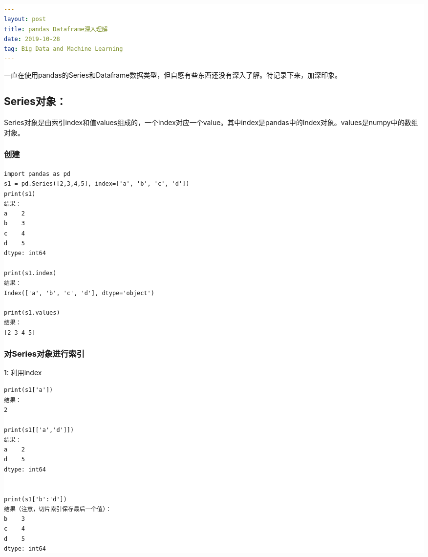 ```yaml
---
layout: post
title: pandas Dataframe深入理解
date: 2019-10-28
tag: Big Data and Machine Learning
---
```


一直在使用pandas的Series和Dataframe数据类型，但自感有些东西还没有深入了解。特记录下来，加深印象。

## Series对象：

Series对象是由索引index和值values组成的，一个index对应一个value。其中index是pandas中的Index对象。values是numpy中的数组对象。

### 创建
```
import pandas as pd
s1 = pd.Series([2,3,4,5], index=['a', 'b', 'c', 'd'])
print(s1)
结果：
a    2
b    3
c    4
d    5
dtype: int64

print(s1.index)
结果：
Index(['a', 'b', 'c', 'd'], dtype='object')

print(s1.values)
结果：
[2 3 4 5]
```

### 对Series对象进行索引

1: 利用index

```
print(s1['a'])
结果：
2

print(s1[['a','d']])
结果：
a    2
d    5
dtype: int64


print(s1['b':'d'])
结果（注意，切片索引保存最后一个值）：
b    3
c    4
d    5
dtype: int64
```
